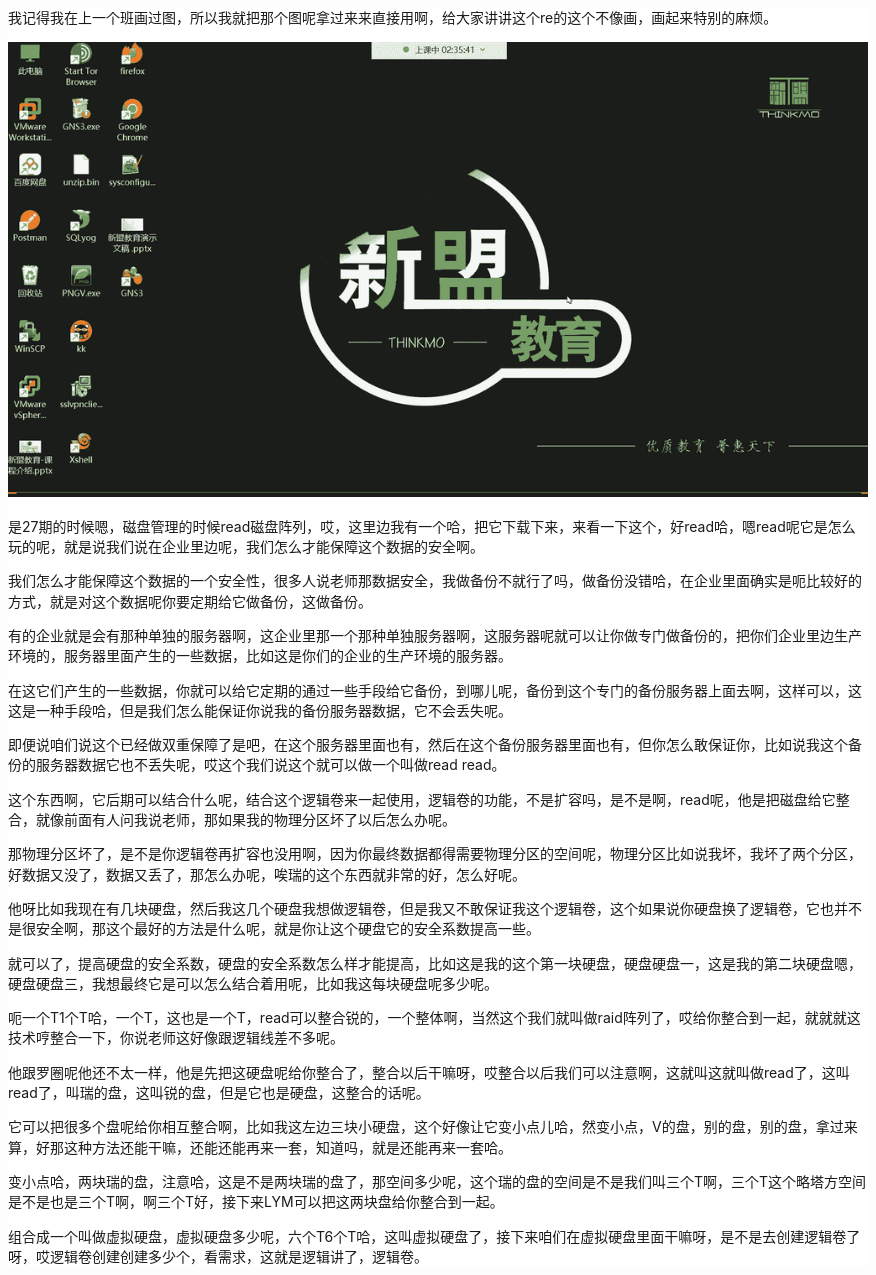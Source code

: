 我记得我在上一个班画过图，所以我就把那个图呢拿过来来直接用啊，给大家讲讲这个re的这个不像画，画起来特别的麻烦。



![](img/9b59b31b71b755714753fd60db6a7241_66.png)

是27期的时候嗯，磁盘管理的时候read磁盘阵列，哎，这里边我有一个哈，把它下载下来，来看一下这个，好read哈，嗯read呢它是怎么玩的呢，就是说我们说在企业里边呢，我们怎么才能保障这个数据的安全啊。

我们怎么才能保障这个数据的一个安全性，很多人说老师那数据安全，我做备份不就行了吗，做备份没错哈，在企业里面确实是呃比较好的方式，就是对这个数据呢你要定期给它做备份，这做备份。

有的企业就是会有那种单独的服务器啊，这企业里那一个那种单独服务器啊，这服务器呢就可以让你做专门做备份的，把你们企业里边生产环境的，服务器里面产生的一些数据，比如这是你们的企业的生产环境的服务器。

在这它们产生的一些数据，你就可以给它定期的通过一些手段给它备份，到哪儿呢，备份到这个专门的备份服务器上面去啊，这样可以，这这是一种手段哈，但是我们怎么能保证你说我的备份服务器数据，它不会丢失呢。

即便说咱们说这个已经做双重保障了是吧，在这个服务器里面也有，然后在这个备份服务器里面也有，但你怎么敢保证你，比如说我这个备份的服务器数据它也不丢失呢，哎这个我们说这个就可以做一个叫做read read。

这个东西啊，它后期可以结合什么呢，结合这个逻辑卷来一起使用，逻辑卷的功能，不是扩容吗，是不是啊，read呢，他是把磁盘给它整合，就像前面有人问我说老师，那如果我的物理分区坏了以后怎么办呢。

那物理分区坏了，是不是你逻辑卷再扩容也没用啊，因为你最终数据都得需要物理分区的空间呢，物理分区比如说我坏，我坏了两个分区，好数据又没了，数据又丢了，那怎么办呢，唉瑞的这个东西就非常的好，怎么好呢。

他呀比如我现在有几块硬盘，然后我这几个硬盘我想做逻辑卷，但是我又不敢保证我这个逻辑卷，这个如果说你硬盘换了逻辑卷，它也并不是很安全啊，那这个最好的方法是什么呢，就是你让这个硬盘它的安全系数提高一些。

就可以了，提高硬盘的安全系数，硬盘的安全系数怎么样才能提高，比如这是我的这个第一块硬盘，硬盘硬盘一，这是我的第二块硬盘嗯，硬盘硬盘三，我想最终它是可以怎么结合着用呢，比如我这每块硬盘呢多少呢。

呃一个T1个T哈，一个T，这也是一个T，read可以整合锐的，一个整体啊，当然这个我们就叫做raid阵列了，哎给你整合到一起，就就就这技术哼整合一下，你说老师这好像跟逻辑线差不多呢。

他跟罗圈呢他还不太一样，他是先把这硬盘呢给你整合了，整合以后干嘛呀，哎整合以后我们可以注意啊，这就叫这就叫做read了，这叫read了，叫瑞的盘，这叫锐的盘，但是它也是硬盘，这整合的话呢。

它可以把很多个盘呢给你相互整合啊，比如我这左边三块小硬盘，这个好像让它变小点儿哈，然变小点，V的盘，别的盘，别的盘，拿过来算，好那这种方法还能干嘛，还能还能再来一套，知道吗，就是还能再来一套哈。

变小点哈，两块瑞的盘，注意哈，这是不是两块瑞的盘了，那空间多少呢，这个瑞的盘的空间是不是我们叫三个T啊，三个T这个略塔方空间是不是也是三个T啊，啊三个T好，接下来LYM可以把这两块盘给你整合到一起。

组合成一个叫做虚拟硬盘，虚拟硬盘多少呢，六个T6个T哈，这叫虚拟硬盘了，接下来咱们在虚拟硬盘里面干嘛呀，是不是去创建逻辑卷了呀，哎逻辑卷创建创建多少个，看需求，这就是逻辑讲了，逻辑卷。
